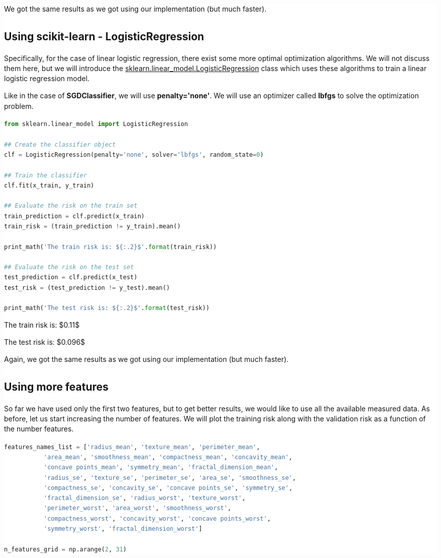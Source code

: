 We got the same results as we got using our implementation (but much faster).

## Using scikit-learn - LogisticRegression

Specifically, for the case of linear logistic regression, there exist some more optimal optimization algorithms. We will not discuss them here, but we will introduce the [sklearn.linear_model.LogisticRegression](https://scikit-learn.org/stable/modules/generated/sklearn.linear_model.LogisticRegression.html) class which uses these algorithms to train a linear logistic regression model.

Like in the case of **SGDClassifier**, we will use **penalty='none'**. We will use an optimizer called **lbfgs** to solve the optimization problem.


```python
from sklearn.linear_model import LogisticRegression

## Create the classifier object
clf = LogisticRegression(penalty='none', solver='lbfgs', random_state=0)

## Train the classifier
clf.fit(x_train, y_train)

## Evaluate the risk on the train set
train_prediction = clf.predict(x_train)
train_risk = (train_prediction != y_train).mean()

print_math('The train risk is: ${:.2}$'.format(train_risk))

## Evaluate the risk on the test set
test_prediction = clf.predict(x_test)
test_risk = (test_prediction != y_test).mean()

print_math('The test risk is: ${:.2}$'.format(test_risk))
```


<p><script type="text/x-mathjax-config">MathJax.Hub.Config({tex2jax: {inlineMath: [['$','$'], ['\\(','\\)']]}});</script><script src='https://cdnjs.cloudflare.com/ajax/libs/mathjax/2.7.3/latest.js?config=TeX-AMS_CHTML'></script>The train risk is: $0.11$</p>



<p><script type="text/x-mathjax-config">MathJax.Hub.Config({tex2jax: {inlineMath: [['$','$'], ['\\(','\\)']]}});</script><script src='https://cdnjs.cloudflare.com/ajax/libs/mathjax/2.7.3/latest.js?config=TeX-AMS_CHTML'></script>The test risk is: $0.096$</p>


Again, we got the same results as we got using our implementation (but much faster).

## Using more features

So far we have used only the first two features, but to get better results, we would like to use all the available measured data. 
As before, let us start increasing the number of features.
We will plot the training risk along with the validation risk as a function of the number features.


```python
features_names_list = ['radius_mean', 'texture_mean', 'perimeter_mean',
           'area_mean', 'smoothness_mean', 'compactness_mean', 'concavity_mean',
           'concave points_mean', 'symmetry_mean', 'fractal_dimension_mean',
           'radius_se', 'texture_se', 'perimeter_se', 'area_se', 'smoothness_se',
           'compactness_se', 'concavity_se', 'concave points_se', 'symmetry_se',
           'fractal_dimension_se', 'radius_worst', 'texture_worst',
           'perimeter_worst', 'area_worst', 'smoothness_worst',
           'compactness_worst', 'concavity_worst', 'concave points_worst',
           'symmetry_worst', 'fractal_dimension_worst']

n_features_grid = np.arange(2, 31)
```